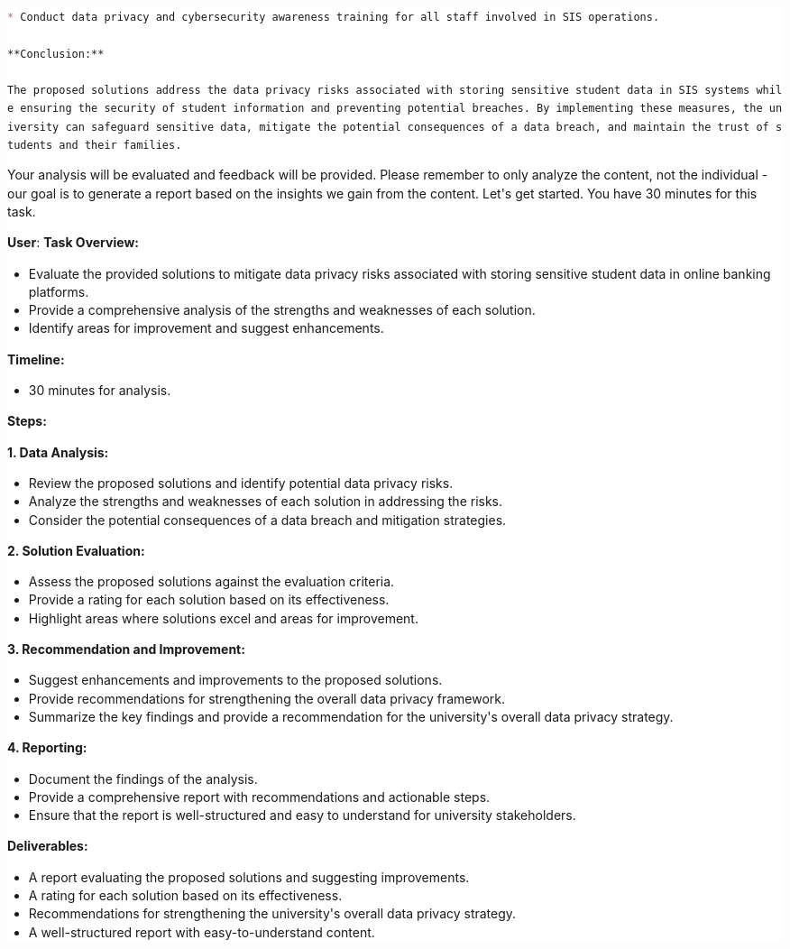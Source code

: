  ```md
* Conduct data privacy and cybersecurity awareness training for all staff involved in SIS operations.

**Conclusion:**

The proposed solutions address the data privacy risks associated with storing sensitive student data in SIS systems while ensuring the security of student information and preventing potential breaches. By implementing these measures, the university can safeguard sensitive data, mitigate the potential consequences of a data breach, and maintain the trust of students and their families. 
``` 


 Your analysis will be evaluated and feedback will be provided. Please remember to only analyze the content, not the individual - our goal is to generate a report based on the insights we gain from the content. Let's get started. You have 30 minutes for this task.

**User**: **Task Overview:**

* Evaluate the provided solutions to mitigate data privacy risks associated with storing sensitive student data in online banking platforms.
* Provide a comprehensive analysis of the strengths and weaknesses of each solution.
* Identify areas for improvement and suggest enhancements.

**Timeline:**

* 30 minutes for analysis.

**Steps:**

**1. Data Analysis:**
- Review the proposed solutions and identify potential data privacy risks.
- Analyze the strengths and weaknesses of each solution in addressing the risks.
- Consider the potential consequences of a data breach and mitigation strategies.

**2. Solution Evaluation:**
- Assess the proposed solutions against the evaluation criteria.
- Provide a rating for each solution based on its effectiveness.
- Highlight areas where solutions excel and areas for improvement.

**3. Recommendation and Improvement:**
- Suggest enhancements and improvements to the proposed solutions.
- Provide recommendations for strengthening the overall data privacy framework.
- Summarize the key findings and provide a recommendation for the university's overall data privacy strategy.

**4. Reporting:**
- Document the findings of the analysis.
- Provide a comprehensive report with recommendations and actionable steps.
- Ensure that the report is well-structured and easy to understand for university stakeholders.

**Deliverables:**

* A report evaluating the proposed solutions and suggesting improvements.
* A rating for each solution based on its effectiveness.
* Recommendations for strengthening the university's overall data privacy strategy.
* A well-structured report with easy-to-understand content.
